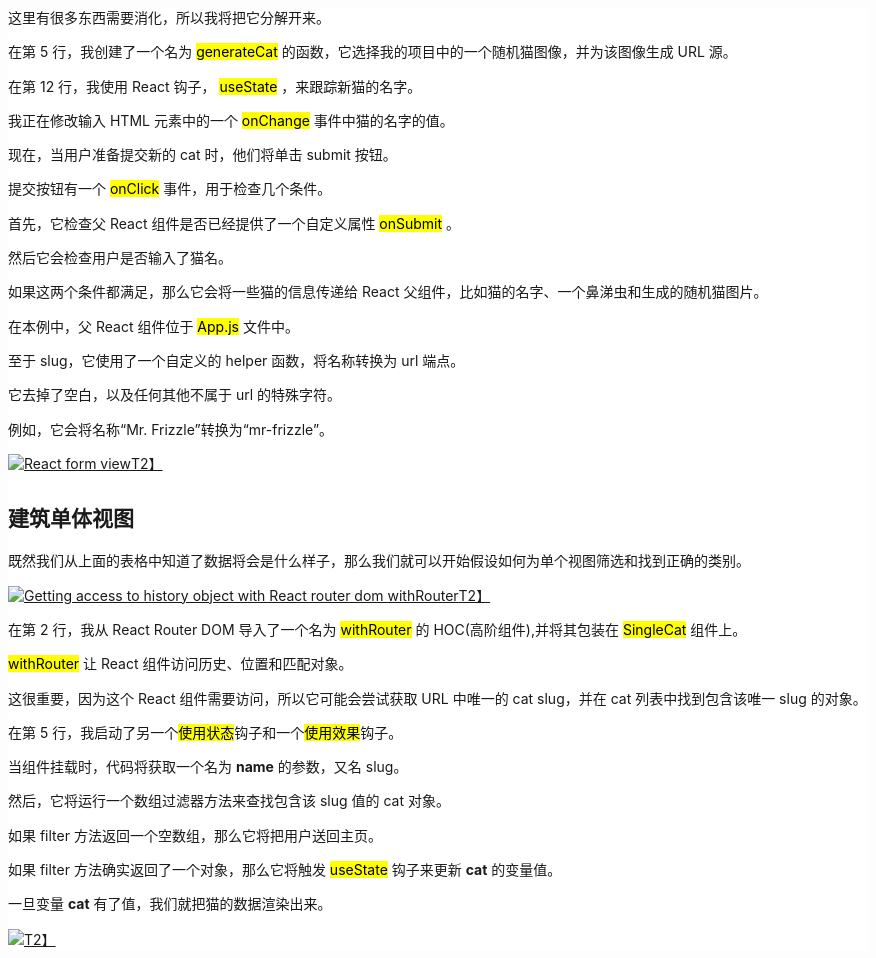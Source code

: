 这里有很多东西需要消化，所以我将把它分解开来。

在第 5 行，我创建了一个名为 <mark>generateCat</mark> 的函数，它选择我的项目中的一个随机猫图像，并为该图像生成 URL 源。

在第 12 行，我使用 React 钩子， <mark>useState</mark> ，来跟踪新猫的名字。

我正在修改输入 HTML 元素中的一个 <mark>onChange</mark> 事件中猫的名字的值。

现在，当用户准备提交新的 cat 时，他们将单击 submit 按钮。

提交按钮有一个 <mark>onClick</mark> 事件，用于检查几个条件。

首先，它检查父 React 组件是否已经提供了一个自定义属性 <mark>onSubmit</mark> 。

然后它会检查用户是否输入了猫名。

如果这两个条件都满足，那么它会将一些猫的信息传递给 React 父组件，比如猫的名字、一个鼻涕虫和生成的随机猫图片。

在本例中，父 React 组件位于 <mark>App.js</mark> 文件中。

至于 slug，它使用了一个自定义的 helper 函数，将名称转换为 url 端点。

它去掉了空白，以及任何其他不属于 url 的特殊字符。

例如，它会将名称“Mr. Frizzle”转换为“mr-frizzle”。

[![React form view](../Images/4ecc145937e836e261d75dd548559014.png)T2】](https://res.cloudinary.com/practicaldev/image/fetch/s--xMd3k2v2--/c_limit%2Cf_auto%2Cfl_progressive%2Cq_auto%2Cw_880/https://daqxzxzy8xq3u.cloudfront.net/wp-content/uploads/2019/04/28171035/react-form-add-cat.jpg)

## [](#building-the-single-view)建筑单体视图

既然我们从上面的表格中知道了数据将会是什么样子，那么我们就可以开始假设如何为单个视图筛选和找到正确的类别。

[![Getting access to history object with React router dom withRouter](../Images/03b92327e1b4dc83b43717d5e7b0d096.png)T2】](https://res.cloudinary.com/practicaldev/image/fetch/s--doj1a7jZ--/c_limit%2Cf_auto%2Cfl_progressive%2Cq_auto%2Cw_880/https://daqxzxzy8xq3u.cloudfront.net/wp-content/uploads/2019/04/28171641/single-cat-view-921x1024.png)

在第 2 行，我从 React Router DOM 导入了一个名为 <mark>withRouter</mark> 的 HOC(高阶组件),并将其包装在 <mark>SingleCat</mark> 组件上。

<mark>withRouter</mark> 让 React 组件访问历史、位置和匹配对象。

这很重要，因为这个 React 组件需要访问，所以它可能会尝试获取 URL 中唯一的 cat slug，并在 cat 列表中找到包含该唯一 slug 的对象。

在第 5 行，我启动了另一个<mark>使用状态</mark>钩子和一个<mark>使用效果</mark>钩子。

当组件挂载时，代码将获取一个名为 **name** 的参数，又名 slug。

然后，它将运行一个数组过滤器方法来查找包含该 slug 值的 cat 对象。

如果 filter 方法返回一个空数组，那么它将把用户送回主页。

如果 filter 方法确实返回了一个对象，那么它将触发 <mark>useState</mark> 钩子来更新 **cat** 的变量值。

一旦变量 **cat** 有了值，我们就把猫的数据渲染出来。

[![](../Images/dc9a925d9b50d8d8f706372d016ec7cc.png)T2】](https://res.cloudinary.com/practicaldev/image/fetch/s--vkoYJmzH--/c_limit%2Cf_auto%2Cfl_progressive%2Cq_auto%2Cw_880/https://daqxzxzy8xq3u.cloudfront.net/wp-content/uploads/2019/04/28182804/mr-frizzle-output.jpg)
